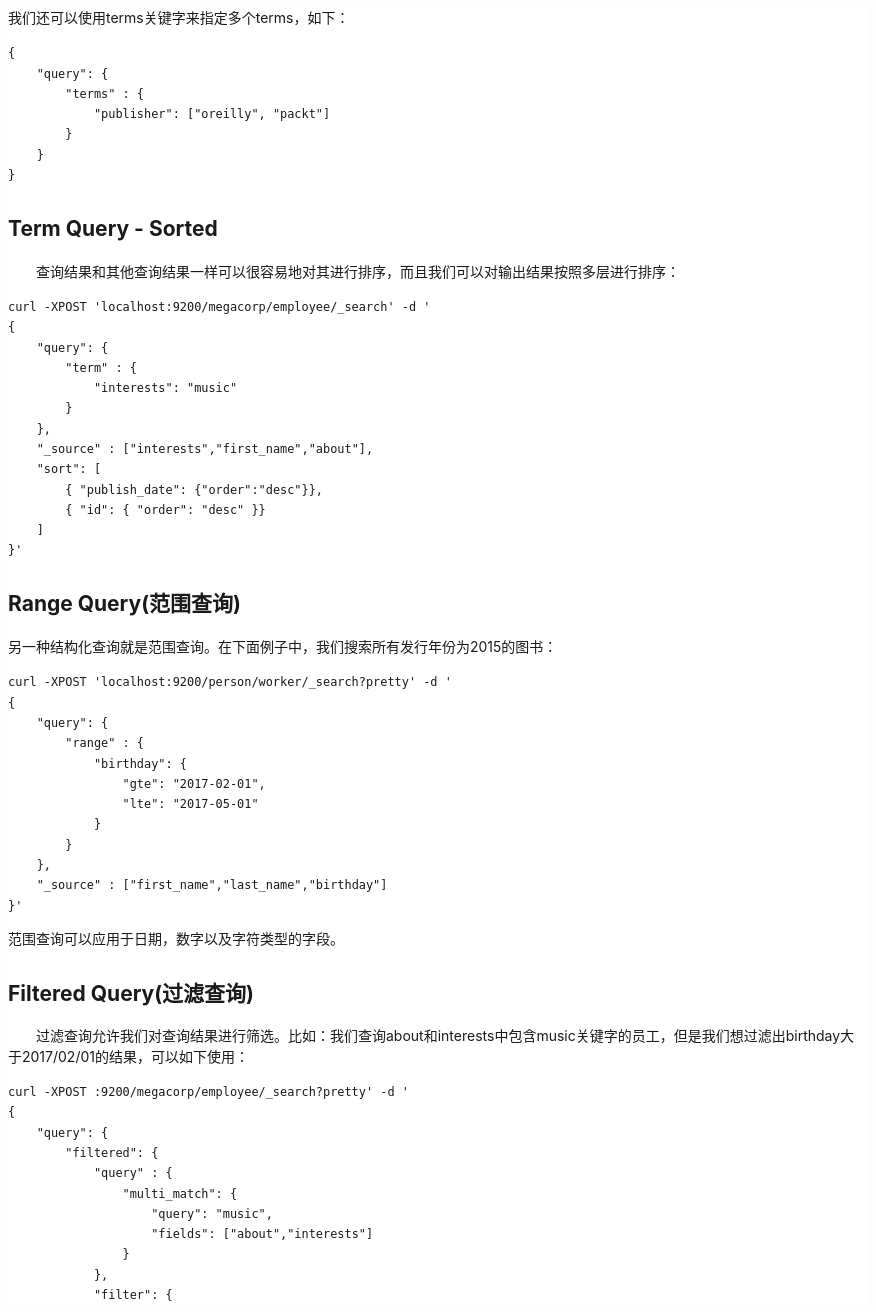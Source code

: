 我们还可以使用terms关键字来指定多个terms，如下：
```shell
{
    "query": {
        "terms" : {
            "publisher": ["oreilly", "packt"]
        }
    }
}
```

## Term Query - Sorted

　　查询结果和其他查询结果一样可以很容易地对其进行排序，而且我们可以对输出结果按照多层进行排序：
```shell
curl -XPOST 'localhost:9200/megacorp/employee/_search' -d '
{
    "query": {
        "term" : {
            "interests": "music"
        }
    },
    "_source" : ["interests","first_name","about"],
    "sort": [
        { "publish_date": {"order":"desc"}},
        { "id": { "order": "desc" }}
    ]
}'
```

## Range Query(范围查询)
另一种结构化查询就是范围查询。在下面例子中，我们搜索所有发行年份为2015的图书：
```shell
curl -XPOST 'localhost:9200/person/worker/_search?pretty' -d '
{
    "query": {
        "range" : {
            "birthday": {
                "gte": "2017-02-01",
                "lte": "2017-05-01"
            }
        }
    },
    "_source" : ["first_name","last_name","birthday"]
}'
```

范围查询可以应用于日期，数字以及字符类型的字段。

 

## Filtered Query(过滤查询)
　　过滤查询允许我们对查询结果进行筛选。比如：我们查询about和interests中包含music关键字的员工，但是我们想过滤出birthday大于2017/02/01的结果，可以如下使用：
```shell
curl -XPOST :9200/megacorp/employee/_search?pretty' -d '
{
    "query": {
        "filtered": {
            "query" : {
                "multi_match": {
                    "query": "music",
                    "fields": ["about","interests"]
                }
            },
            "filter": {
```